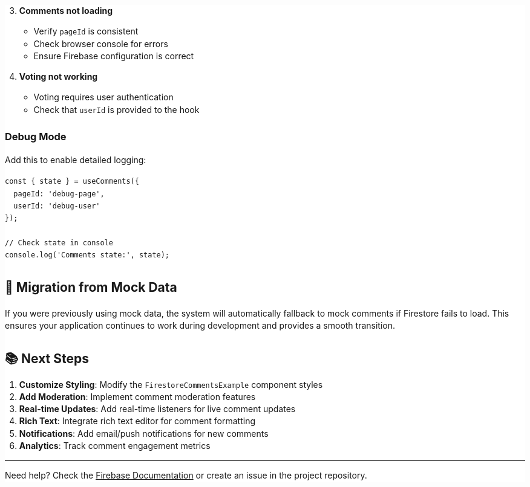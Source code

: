 3. **Comments not loading**
   - Verify `pageId` is consistent
   - Check browser console for errors
   - Ensure Firebase configuration is correct

4. **Voting not working**
   - Voting requires user authentication
   - Check that `userId` is provided to the hook

### Debug Mode

Add this to enable detailed logging:

```tsx
const { state } = useComments({
  pageId: 'debug-page',
  userId: 'debug-user'
});

// Check state in console
console.log('Comments state:', state);
```

## 🔄 Migration from Mock Data

If you were previously using mock data, the system will automatically fallback to mock comments if Firestore fails to load. This ensures your application continues to work during development and provides a smooth transition.

## 📚 Next Steps

1. **Customize Styling**: Modify the `FirestoreCommentsExample` component styles
2. **Add Moderation**: Implement comment moderation features
3. **Real-time Updates**: Add real-time listeners for live comment updates
4. **Rich Text**: Integrate rich text editor for comment formatting
5. **Notifications**: Add email/push notifications for new comments
6. **Analytics**: Track comment engagement metrics

---

Need help? Check the [Firebase Documentation](https://firebase.google.com/docs/firestore) or create an issue in the project repository.
